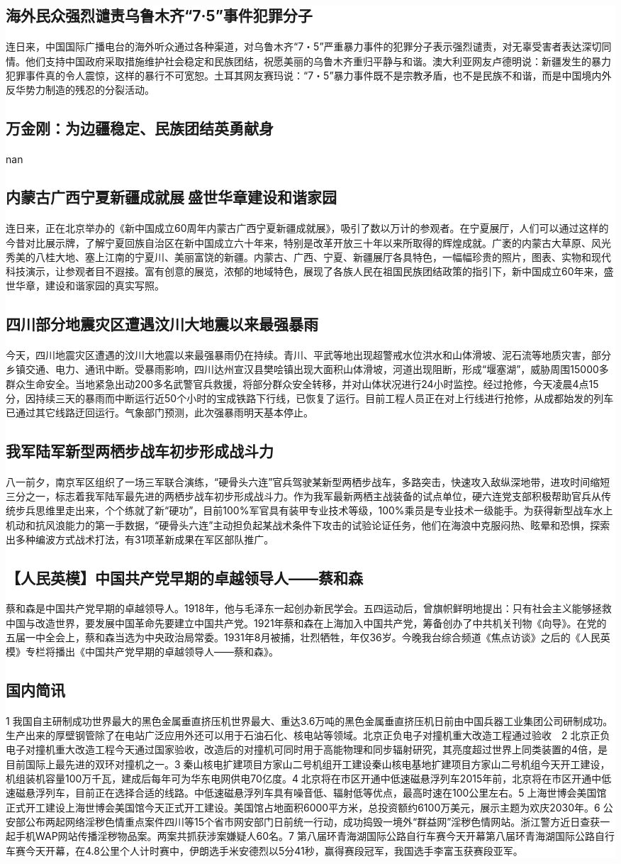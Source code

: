 
## 海外民众强烈谴责乌鲁木齐“7·5”事件犯罪分子


连日来，中国国际广播电台的海外听众通过各种渠道，对乌鲁木齐“7・5”严重暴力事件的犯罪分子表示强烈谴责，对无辜受害者表达深切同情。他们支持中国政府采取措施维护社会稳定和民族团结，祝愿美丽的乌鲁木齐重归平静与和谐。澳大利亚网友卢德明说：新疆发生的暴力犯罪事件真的令人震惊，这样的暴行不可宽恕。土耳其网友赛玛说：“7・5”暴力事件既不是宗教矛盾，也不是民族不和谐，而是中国境内外反华势力制造的残忍的分裂活动。


## 万金刚：为边疆稳定、民族团结英勇献身


nan


## 内蒙古广西宁夏新疆成就展 盛世华章建设和谐家园


连日来，正在北京举办的《新中国成立60周年内蒙古广西宁夏新疆成就展》，吸引了数以万计的参观者。在宁夏展厅，人们可以通过这样的今昔对比展示牌，了解宁夏回族自治区在新中国成立六十年来，特别是改革开放三十年以来所取得的辉煌成就。广袤的内蒙古大草原、风光秀美的八桂大地、塞上江南的宁夏川、美丽富饶的新疆。内蒙古、广西、宁夏、新疆展厅各具特色，一幅幅珍贵的照片，图表、实物和现代科技演示，让参观者目不遐接。富有创意的展览，浓郁的地域特色，展现了各族人民在祖国民族团结政策的指引下，新中国成立60年来，盛世华章，建设和谐家园的真实写照。


## 四川部分地震灾区遭遇汶川大地震以来最强暴雨


今天，四川地震灾区遭遇的汶川大地震以来最强暴雨仍在持续。青川、平武等地出现超警戒水位洪水和山体滑坡、泥石流等地质灾害，部分乡镇交通、电力、通讯中断。受暴雨影响，四川达州宣汉县樊哙镇出现大面积山体滑坡，河道出现阻断，形成“堰塞湖”，威胁周围15000多群众生命安全。当地紧急出动200多名武警官兵救援，将部分群众安全转移，并对山体状况进行24小时监控。经过抢修，今天凌晨4点15分，因持续三天的暴雨而中断运行近50个小时的宝成铁路下行线，已恢复了运行。目前工程人员正在对上行线进行抢修，从成都始发的列车已通过其它线路迂回运行。气象部门预测，此次强暴雨明天基本停止。


## 我军陆军新型两栖步战车初步形成战斗力


八一前夕，南京军区组织了一场三军联合演练，“硬骨头六连”官兵驾驶某新型两栖步战车，多路突击，快速攻入敌纵深地带，进攻时间缩短三分之一，标志着我军陆军最先进的两栖步战车初步形成战斗力。作为我军最新两栖主战装备的试点单位，硬六连党支部积极帮助官兵从传统步兵思维里走出来，个个练就了新“硬功”，目前100%军官具有装甲专业技术等级，100%乘员是专业技术一级能手。为获得新型战车水上机动和抗风浪能力的第一手数据，“硬骨头六连”主动担负起某战术条件下攻击的试验论证任务，他们在海浪中克服闷热、眩晕和恐惧，探索出多种编波方式战术打法，有31项革新成果在军区部队推广。


## 【人民英模】中国共产党早期的卓越领导人——蔡和森


蔡和森是中国共产党早期的卓越领导人。1918年，他与毛泽东一起创办新民学会。五四运动后，曾旗帜鲜明地提出：只有社会主义能够拯救中国与改造世界，要发展中国革命先要建立中国共产党。1921年蔡和森在上海加入中国共产党，筹备创办了中共机关刊物《向导》。在党的五届一中全会上，蔡和森当选为中央政治局常委。1931年8月被捕，壮烈牺牲，年仅36岁。今晚我台综合频道《焦点访谈》之后的《人民英模》专栏将播出《中国共产党早期的卓越领导人――蔡和森》。


## 国内简讯


1 我国自主研制成功世界最大的黑色金属垂直挤压机世界最大、重达3.6万吨的黑色金属垂直挤压机日前由中国兵器工业集团公司研制成功。生产出来的厚壁钢管除了在电站广泛应用外还可以用于石油石化、核电站等领域。北京正负电子对撞机重大改造工程通过验收　2 北京正负电子对撞机重大改造工程今天通过国家验收，改造后的对撞机可同时用于高能物理和同步辐射研究，其亮度超过世界上同类装置的4倍，是目前国际上最先进的双环对撞机之一。3 秦山核电扩建项目方家山二号机组开工建设秦山核电基地扩建项目方家山二号机组今天开工建设，机组装机容量100万千瓦，建成后每年可为华东电网供电70亿度。4 北京将在市区开通中低速磁悬浮列车2015年前，北京将在市区开通中低速磁悬浮列车，目前正在选择合适的线路。中低速磁悬浮列车具有噪音低、辐射低等优点，最高时速在100公里左右。5 上海世博会美国馆正式开工建设上海世博会美国馆今天正式开工建设。美国馆占地面积6000平方米，总投资额约6100万美元，展示主题为欢庆2030年。6 公安部公布两起网络淫秽色情重点案件四川等15个省市网安部门日前统一行动，成功捣毁一境外“群益网”淫秽色情网站。浙江警方近日查获一起手机WAP网站传播淫秽物品案。两案共抓获涉案嫌疑人60名。7 第八届环青海湖国际公路自行车赛今天开幕第八届环青海湖国际公路自行车赛今天开幕，在4.8公里个人计时赛中，伊朗选手米安德烈以5分41秒，赢得赛段冠军，我国选手李富玉获赛段亚军。
